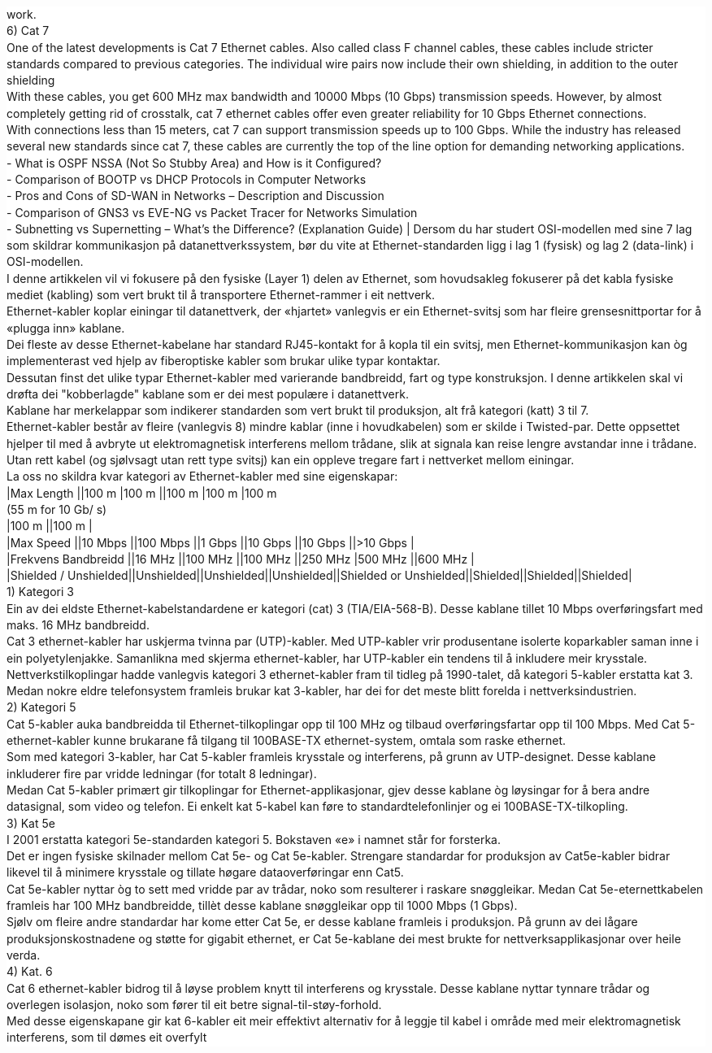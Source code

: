 work.<br/>6) Cat 7<br/>One of the latest developments is Cat 7 Ethernet cables. Also called class F channel cables, these cables include stricter standards compared to previous categories. The individual wire pairs now include their own shielding, in addition to the outer shielding<br/>With these cables, you get 600 MHz max bandwidth and 10000 Mbps (10 Gbps) transmission speeds. However, by almost completely getting rid of crosstalk, cat 7 ethernet cables offer even greater reliability for 10 Gbps Ethernet connections.<br/>With connections less than 15 meters, cat 7 can support transmission speeds up to 100 Gbps. While the industry has released several new standards since cat 7, these cables are currently the top of the line option for demanding networking applications.<br/>- What is OSPF NSSA (Not So Stubby Area) and How is it Configured?<br/>- Comparison of BOOTP vs DHCP Protocols in Computer Networks<br/>- Pros and Cons of SD-WAN in Networks – Description and Discussion<br/>- Comparison of GNS3 vs EVE-NG vs Packet Tracer for Networks Simulation<br/>- Subnetting vs Supernetting – What’s the Difference? (Explanation Guide) | Dersom du har studert OSI-modellen med sine 7 lag som skildrar kommunikasjon på datanettverkssystem, bør du vite at Ethernet-standarden ligg i lag 1 (fysisk) og lag 2 (data-link) i OSI-modellen.<br/>I denne artikkelen vil vi fokusere på den fysiske (Layer 1) delen av Ethernet, som hovudsakleg fokuserer på det kabla fysiske mediet (kabling) som vert brukt til å transportere Ethernet-rammer i eit nettverk.<br/>Ethernet-kabler koplar einingar til datanettverk, der «hjartet» vanlegvis er ein Ethernet-svitsj som har fleire grensesnittportar for å «plugga inn» kablane.<br/>Dei fleste av desse Ethernet-kabelane har standard RJ45-kontakt for å kopla til ein svitsj, men Ethernet-kommunikasjon kan òg implementerast ved hjelp av fiberoptiske kabler som brukar ulike typar kontaktar.<br/>Dessutan finst det ulike typar Ethernet-kabler med varierande bandbreidd, fart og type konstruksjon. I denne artikkelen skal vi drøfta dei "kobberlagde" kablane som er dei mest populære i datanettverk.<br/>Kablane har merkelappar som indikerer standarden som vert brukt til produksjon, alt frå kategori (katt) 3 til 7.<br/>Ethernet-kabler består av fleire (vanlegvis 8) mindre kablar (inne i hovudkabelen) som er skilde i Twisted-par. Dette oppsettet hjelper til med å avbryte ut elektromagnetisk interferens mellom trådane, slik at signala kan reise lengre avstandar inne i trådane.<br/>Utan rett kabel (og sjølvsagt utan rett type svitsj) kan ein oppleve tregare fart i nettverket mellom einingar.<br/>La oss no skildra kvar kategori av Ethernet-kabler med sine eigenskapar:<br/>&#124;Max Length &#124;&#124;100 m &#124;100 m &#124;&#124;100 m &#124;100 m &#124;100 m<br/>(55 m for 10 Gb/ s)<br/>&#124;100 m &#124;&#124;100 m &#124;<br/>&#124;Max Speed &#124;&#124;10 Mbps &#124;&#124;100 Mbps &#124;&#124;1 Gbps &#124;&#124;10 Gbps &#124;&#124;10 Gbps &#124;&#124;>10 Gbps &#124;<br/>&#124;Frekvens Bandbreidd &#124;&#124;16 MHz &#124;&#124;100 MHz &#124;&#124;100 MHz &#124;&#124;250 MHz &#124;500 MHz &#124;&#124;600 MHz &#124;<br/>&#124;Shielded / Unshielded&#124;&#124;Unshielded&#124;&#124;Unshielded&#124;&#124;Unshielded&#124;&#124;Shielded or Unshielded&#124;&#124;Shielded&#124;&#124;Shielded&#124;&#124;Shielded&#124;<br/>1) Kategori 3<br/>Ein av dei eldste Ethernet-kabelstandardene er kategori (cat) 3 (TIA/EIA-568-B). Desse kablane tillet 10 Mbps overføringsfart med maks. 16 MHz bandbreidd.<br/>Cat 3 ethernet-kabler har uskjerma tvinna par (UTP)-kabler. Med UTP-kabler vrir produsentane isolerte koparkabler saman inne i ein polyetylenjakke. Samanlikna med skjerma ethernet-kabler, har UTP-kabler ein tendens til å inkludere meir krysstale.<br/>Nettverkstilkoplingar hadde vanlegvis kategori 3 ethernet-kabler fram til tidleg på 1990-talet, då kategori 5-kabler erstatta kat 3. Medan nokre eldre telefonsystem framleis brukar kat 3-kabler, har dei for det meste blitt forelda i nettverksindustrien.<br/>2) Kategori 5<br/>Cat 5-kabler auka bandbreidda til Ethernet-tilkoplingar opp til 100 MHz og tilbaud overføringsfartar opp til 100 Mbps. Med Cat 5-ethernet-kabler kunne brukarane få tilgang til 100BASE-TX ethernet-system, omtala som raske ethernet.<br/>Som med kategori 3-kabler, har Cat 5-kabler framleis krysstale og interferens, på grunn av UTP-designet. Desse kablane inkluderer fire par vridde ledningar (for totalt 8 ledningar).<br/>Medan Cat 5-kabler primært gir tilkoplingar for Ethernet-applikasjonar, gjev desse kablane òg løysingar for å bera andre datasignal, som video og telefon. Ei enkelt kat 5-kabel kan føre to standardtelefonlinjer og ei 100BASE-TX-tilkopling.<br/>3) Kat 5e<br/>I 2001 erstatta kategori 5e-standarden kategori 5. Bokstaven «e» i namnet står for forsterka.<br/>Det er ingen fysiske skilnader mellom Cat 5e- og Cat 5e-kabler. Strengare standardar for produksjon av Cat5e-kabler bidrar likevel til å minimere krysstale og tillate høgare dataoverføringar enn Cat5.<br/>Cat 5e-kabler nyttar òg to sett med vridde par av trådar, noko som resulterer i raskare snøggleikar. Medan Cat 5e-eternettkabelen framleis har 100 MHz bandbreidde, tillèt desse kablane snøggleikar opp til 1000 Mbps (1 Gbps).<br/>Sjølv om fleire andre standardar har kome etter Cat 5e, er desse kablane framleis i produksjon. På grunn av dei lågare produksjonskostnadene og støtte for gigabit ethernet, er Cat 5e-kablane dei mest brukte for nettverksapplikasjonar over heile verda.<br/>4) Kat. 6<br/>Cat 6 ethernet-kabler bidrog til å løyse problem knytt til interferens og krysstale. Desse kablane nyttar tynnare trådar og overlegen isolasjon, noko som fører til eit betre signal-til-støy-forhold.<br/>Med desse eigenskapane gir kat 6-kabler eit meir effektivt alternativ for å leggje til kabel i område med meir elektromagnetisk interferens, som til dømes eit overfylt